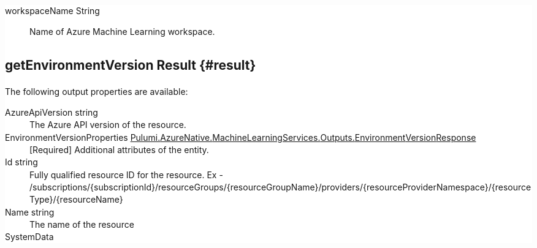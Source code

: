 <a data-swiftype-name="resource-property" data-swiftype-type="text" href="#workspacename_yaml" style="color: inherit; text-decoration: inherit;">workspace<wbr>Name</a>
</span>
        <span class="property-indicator"></span>
        <span class="property-type">String</span>
    </dt>
    <dd>Name of Azure Machine Learning workspace.</dd></dl>
</pulumi-choosable>
</div>




## getEnvironmentVersion Result {#result}

The following output properties are available:



<div>
<pulumi-choosable type="language" values="csharp">
<dl class="resources-properties"><dt class="property-"
            title="">
        <span id="azureapiversion_csharp">
<a data-swiftype-name="resource-property" data-swiftype-type="text" href="#azureapiversion_csharp" style="color: inherit; text-decoration: inherit;">Azure<wbr>Api<wbr>Version</a>
</span>
        <span class="property-indicator"></span>
        <span class="property-type">string</span>
    </dt>
    <dd>The Azure API version of the resource.</dd><dt class="property-"
            title="">
        <span id="environmentversionproperties_csharp">
<a data-swiftype-name="resource-property" data-swiftype-type="text" href="#environmentversionproperties_csharp" style="color: inherit; text-decoration: inherit;">Environment<wbr>Version<wbr>Properties</a>
</span>
        <span class="property-indicator"></span>
        <span class="property-type"><a href="#environmentversionresponse">Pulumi.<wbr>Azure<wbr>Native.<wbr>Machine<wbr>Learning<wbr>Services.<wbr>Outputs.<wbr>Environment<wbr>Version<wbr>Response</a></span>
    </dt>
    <dd>[Required] Additional attributes of the entity.</dd><dt class="property-"
            title="">
        <span id="id_csharp">
<a data-swiftype-name="resource-property" data-swiftype-type="text" href="#id_csharp" style="color: inherit; text-decoration: inherit;">Id</a>
</span>
        <span class="property-indicator"></span>
        <span class="property-type">string</span>
    </dt>
    <dd>Fully qualified resource ID for the resource. Ex - /subscriptions/{subscriptionId}/resourceGroups/{resourceGroupName}/providers/{resourceProviderNamespace}/{resourceType}/{resourceName}</dd><dt class="property-"
            title="">
        <span id="name_csharp">
<a data-swiftype-name="resource-property" data-swiftype-type="text" href="#name_csharp" style="color: inherit; text-decoration: inherit;">Name</a>
</span>
        <span class="property-indicator"></span>
        <span class="property-type">string</span>
    </dt>
    <dd>The name of the resource</dd><dt class="property-"
            title="">
        <span id="systemdata_csharp">
<a data-swiftype-name="resource-property" data-swiftype-type="text" href="#systemdata_csharp" style="color: inherit; text-decoration: inherit;">System<wbr>Data</a>